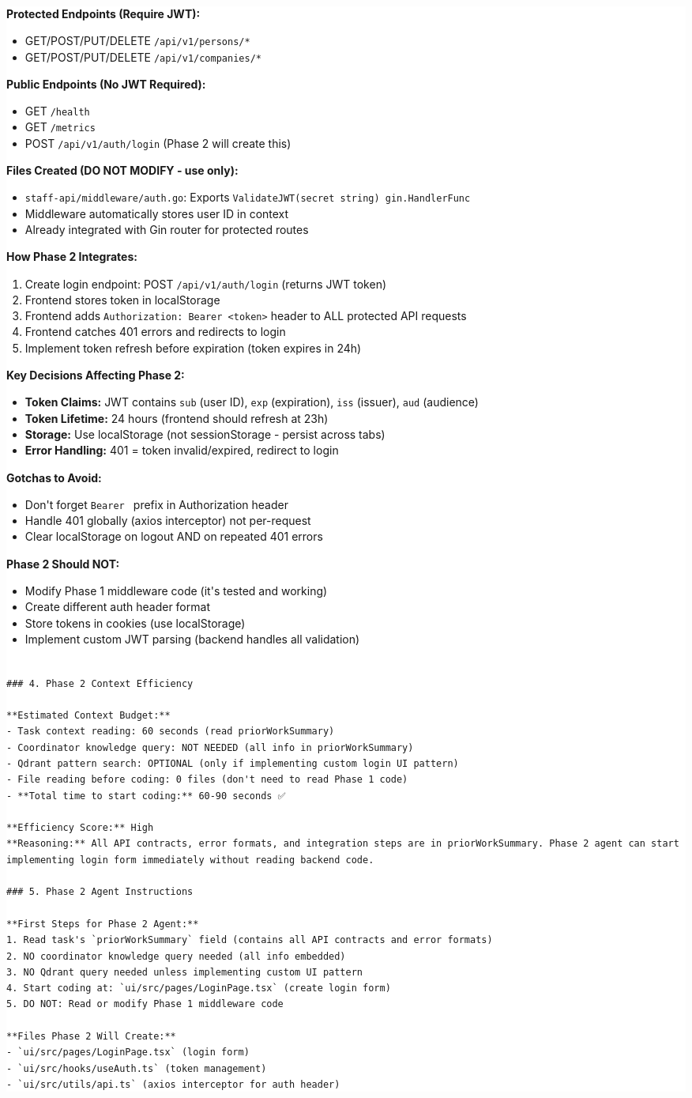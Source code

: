 
**Protected Endpoints (Require JWT):**
- GET/POST/PUT/DELETE `/api/v1/persons/*`
- GET/POST/PUT/DELETE `/api/v1/companies/*`

**Public Endpoints (No JWT Required):**
- GET `/health`
- GET `/metrics`
- POST `/api/v1/auth/login` (Phase 2 will create this)

**Files Created (DO NOT MODIFY - use only):**
- `staff-api/middleware/auth.go`: Exports `ValidateJWT(secret string) gin.HandlerFunc`
- Middleware automatically stores user ID in context
- Already integrated with Gin router for protected routes

**How Phase 2 Integrates:**
1. Create login endpoint: POST `/api/v1/auth/login` (returns JWT token)
2. Frontend stores token in localStorage
3. Frontend adds `Authorization: Bearer <token>` header to ALL protected API requests
4. Frontend catches 401 errors and redirects to login
5. Implement token refresh before expiration (token expires in 24h)

**Key Decisions Affecting Phase 2:**
- **Token Claims:** JWT contains `sub` (user ID), `exp` (expiration), `iss` (issuer), `aud` (audience)
- **Token Lifetime:** 24 hours (frontend should refresh at 23h)
- **Storage:** Use localStorage (not sessionStorage - persist across tabs)
- **Error Handling:** 401 = token invalid/expired, redirect to login

**Gotchas to Avoid:**
- Don't forget `Bearer ` prefix in Authorization header
- Handle 401 globally (axios interceptor) not per-request
- Clear localStorage on logout AND on repeated 401 errors

**Phase 2 Should NOT:**
- Modify Phase 1 middleware code (it's tested and working)
- Create different auth header format
- Store tokens in cookies (use localStorage)
- Implement custom JWT parsing (backend handles all validation)
```

### 4. Phase 2 Context Efficiency

**Estimated Context Budget:**
- Task context reading: 60 seconds (read priorWorkSummary)
- Coordinator knowledge query: NOT NEEDED (all info in priorWorkSummary)
- Qdrant pattern search: OPTIONAL (only if implementing custom login UI pattern)
- File reading before coding: 0 files (don't need to read Phase 1 code)
- **Total time to start coding:** 60-90 seconds ✅

**Efficiency Score:** High
**Reasoning:** All API contracts, error formats, and integration steps are in priorWorkSummary. Phase 2 agent can start implementing login form immediately without reading backend code.

### 5. Phase 2 Agent Instructions

**First Steps for Phase 2 Agent:**
1. Read task's `priorWorkSummary` field (contains all API contracts and error formats)
2. NO coordinator knowledge query needed (all info embedded)
3. NO Qdrant query needed unless implementing custom UI pattern
4. Start coding at: `ui/src/pages/LoginPage.tsx` (create login form)
5. DO NOT: Read or modify Phase 1 middleware code

**Files Phase 2 Will Create:**
- `ui/src/pages/LoginPage.tsx` (login form)
- `ui/src/hooks/useAuth.ts` (token management)
- `ui/src/utils/api.ts` (axios interceptor for auth header)
```
